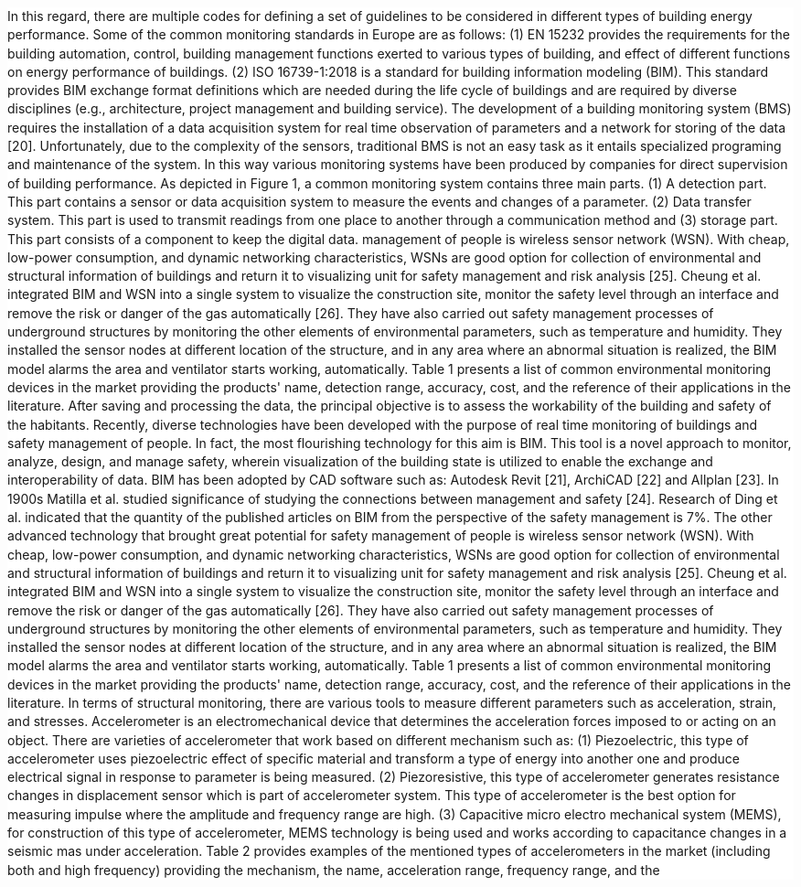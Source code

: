 In this regard, there are multiple codes for defining a set of guidelines to be considered in different types of building energy performance. Some of the common monitoring standards in Europe are as follows: (1) EN 15232 provides the requirements for the building automation, control, building management functions exerted to various types of building, and effect of different functions on energy performance of buildings. (2) ISO 16739-1:2018 is a standard for building information modeling (BIM). This standard provides BIM exchange format definitions which are needed during the life cycle of buildings and are required by diverse disciplines (e.g., architecture, project management and building service). The development of a building monitoring system (BMS) requires the installation of a data acquisition system for real time observation of parameters and a network for storing of the data [20]. Unfortunately, due to the complexity of the sensors, traditional BMS is not an easy task as it entails specialized programing and maintenance of the system. In this way various monitoring systems have been produced by companies for direct supervision of building performance. As depicted in Figure 1, a common monitoring system contains three main parts. (1) A detection part. This part contains a sensor or data acquisition system to measure the events and changes of a parameter. (2) Data transfer system. This part is used to transmit readings from one place to another through a communication method and (3) storage part. This part consists of a component to keep the digital data. management of people is wireless sensor network (WSN). With cheap, low-power consumption, and dynamic networking characteristics, WSNs are good option for collection of environmental and structural information of buildings and return it to visualizing unit for safety management and risk analysis [25]. Cheung et al. integrated BIM and WSN into a single system to visualize the construction site, monitor the safety level through an interface and remove the risk or danger of the gas automatically [26]. They have also carried out safety management processes of underground structures by monitoring the other elements of environmental parameters, such as temperature and humidity. They installed the sensor nodes at different location of the structure, and in any area where an abnormal situation is realized, the BIM model alarms the area and ventilator starts working, automatically.  Table 1 presents a list of common environmental monitoring devices in the market providing the products' name, detection range, accuracy, cost, and the reference of their applications in the literature.  After saving and processing the data, the principal objective is to assess the workability of the building and safety of the habitants. Recently, diverse technologies have been developed with the purpose of real time monitoring of buildings and safety management of people. In fact, the most flourishing technology for this aim is BIM. This tool is a novel approach to monitor, analyze, design, and manage safety, wherein visualization of the building state is utilized to enable the exchange and interoperability of data. BIM has been adopted by CAD software such as: Autodesk Revit [21], ArchiCAD [22] and Allplan [23]. In 1900s Matilla et al. studied significance of studying the connections between management and safety [24]. Research of Ding et al. indicated that the quantity of the published articles on BIM from the perspective of the safety management is 7%. The other advanced technology that brought great potential for safety management of people is wireless sensor network (WSN). With cheap, low-power consumption, and dynamic networking characteristics, WSNs are good option for collection of environmental and structural information of buildings and return it to visualizing unit for safety management and risk analysis [25]. Cheung et al. integrated BIM and WSN into a single system to visualize the construction site, monitor the safety level through an interface and remove the risk or danger of the gas automatically [26]. They have also carried out safety management processes of underground structures by monitoring the other elements of environmental parameters, such as temperature and humidity. They installed the sensor nodes at different location of the structure, and in any area where an abnormal situation is realized, the BIM model alarms the area and ventilator starts working, automatically. Table 1 presents a list of common environmental monitoring devices in the market providing the products' name, detection range, accuracy, cost, and the reference of their applications in the literature. In terms of structural monitoring, there are various tools to measure different parameters such as acceleration, strain, and stresses. Accelerometer is an electromechanical device that determines the acceleration forces imposed to or acting on an object. There are varieties of accelerometer that work based on different mechanism such as: (1) Piezoelectric, this type of accelerometer uses piezoelectric effect of specific material and transform a type of energy into another one and produce electrical signal in response to parameter is being measured. (2) Piezoresistive, this type of accelerometer generates resistance changes in displacement sensor which is part of accelerometer system. This type of accelerometer is the best option for measuring impulse where the amplitude and frequency range are high. (3) Capacitive micro electro mechanical system (MEMS), for construction of this type of accelerometer, MEMS technology is being used and works according to capacitance changes in a seismic mas under acceleration. Table 2 provides examples of the mentioned types of accelerometers in the market (including both and high frequency) providing the mechanism, the name, acceleration range, frequency range, and the